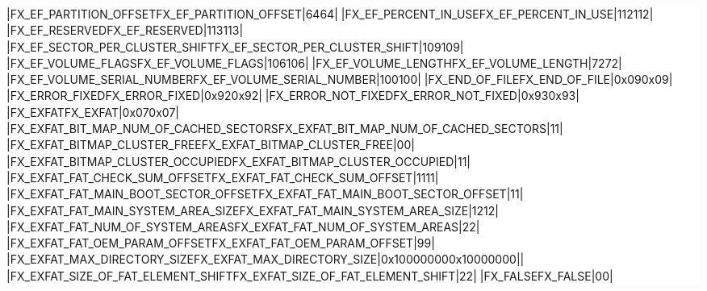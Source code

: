 |<span data-ttu-id="01747-235">FX_EF_PARTITION_OFFSET</span><span class="sxs-lookup"><span data-stu-id="01747-235">FX_EF_PARTITION_OFFSET</span></span>|<span data-ttu-id="01747-236">64</span><span class="sxs-lookup"><span data-stu-id="01747-236">64</span></span>|
|<span data-ttu-id="01747-237">FX_EF_PERCENT_IN_USE</span><span class="sxs-lookup"><span data-stu-id="01747-237">FX_EF_PERCENT_IN_USE</span></span>|<span data-ttu-id="01747-238">112</span><span class="sxs-lookup"><span data-stu-id="01747-238">112</span></span>|
|<span data-ttu-id="01747-239">FX_EF_RESERVED</span><span class="sxs-lookup"><span data-stu-id="01747-239">FX_EF_RESERVED</span></span>|<span data-ttu-id="01747-240">113</span><span class="sxs-lookup"><span data-stu-id="01747-240">113</span></span>|
|<span data-ttu-id="01747-241">FX_EF_SECTOR_PER_CLUSTER_SHIFT</span><span class="sxs-lookup"><span data-stu-id="01747-241">FX_EF_SECTOR_PER_CLUSTER_SHIFT</span></span>|<span data-ttu-id="01747-242">109</span><span class="sxs-lookup"><span data-stu-id="01747-242">109</span></span>|
|<span data-ttu-id="01747-243">FX_EF_VOLUME_FLAGS</span><span class="sxs-lookup"><span data-stu-id="01747-243">FX_EF_VOLUME_FLAGS</span></span>|<span data-ttu-id="01747-244">106</span><span class="sxs-lookup"><span data-stu-id="01747-244">106</span></span>|
|<span data-ttu-id="01747-245">FX_EF_VOLUME_LENGTH</span><span class="sxs-lookup"><span data-stu-id="01747-245">FX_EF_VOLUME_LENGTH</span></span>|<span data-ttu-id="01747-246">72</span><span class="sxs-lookup"><span data-stu-id="01747-246">72</span></span>|
|<span data-ttu-id="01747-247">FX_EF_VOLUME_SERIAL_NUMBER</span><span class="sxs-lookup"><span data-stu-id="01747-247">FX_EF_VOLUME_SERIAL_NUMBER</span></span>|<span data-ttu-id="01747-248">100</span><span class="sxs-lookup"><span data-stu-id="01747-248">100</span></span>|
|<span data-ttu-id="01747-249">FX_END_OF_FILE</span><span class="sxs-lookup"><span data-stu-id="01747-249">FX_END_OF_FILE</span></span>|<span data-ttu-id="01747-250">0x09</span><span class="sxs-lookup"><span data-stu-id="01747-250">0x09</span></span>|
|<span data-ttu-id="01747-251">FX_ERROR_FIXED</span><span class="sxs-lookup"><span data-stu-id="01747-251">FX_ERROR_FIXED</span></span>|<span data-ttu-id="01747-252">0x92</span><span class="sxs-lookup"><span data-stu-id="01747-252">0x92</span></span>|
|<span data-ttu-id="01747-253">FX_ERROR_NOT_FIXED</span><span class="sxs-lookup"><span data-stu-id="01747-253">FX_ERROR_NOT_FIXED</span></span>|<span data-ttu-id="01747-254">0x93</span><span class="sxs-lookup"><span data-stu-id="01747-254">0x93</span></span>|
|<span data-ttu-id="01747-255">FX_EXFAT</span><span class="sxs-lookup"><span data-stu-id="01747-255">FX_EXFAT</span></span>|<span data-ttu-id="01747-256">0x07</span><span class="sxs-lookup"><span data-stu-id="01747-256">0x07</span></span>|
|<span data-ttu-id="01747-257">FX_EXFAT_BIT_MAP_NUM_OF_CACHED_SECTORS</span><span class="sxs-lookup"><span data-stu-id="01747-257">FX_EXFAT_BIT_MAP_NUM_OF_CACHED_SECTORS</span></span>|<span data-ttu-id="01747-258">1</span><span class="sxs-lookup"><span data-stu-id="01747-258">1</span></span>|
|<span data-ttu-id="01747-259">FX_EXFAT_BITMAP_CLUSTER_FREE</span><span class="sxs-lookup"><span data-stu-id="01747-259">FX_EXFAT_BITMAP_CLUSTER_FREE</span></span>|<span data-ttu-id="01747-260">0</span><span class="sxs-lookup"><span data-stu-id="01747-260">0</span></span>|
|<span data-ttu-id="01747-261">FX_EXFAT_BITMAP_CLUSTER_OCCUPIED</span><span class="sxs-lookup"><span data-stu-id="01747-261">FX_EXFAT_BITMAP_CLUSTER_OCCUPIED</span></span>|<span data-ttu-id="01747-262">1</span><span class="sxs-lookup"><span data-stu-id="01747-262">1</span></span>|
|<span data-ttu-id="01747-263">FX_EXFAT_FAT_CHECK_SUM_OFFSET</span><span class="sxs-lookup"><span data-stu-id="01747-263">FX_EXFAT_FAT_CHECK_SUM_OFFSET</span></span>|<span data-ttu-id="01747-264">11</span><span class="sxs-lookup"><span data-stu-id="01747-264">11</span></span>|
|<span data-ttu-id="01747-265">FX_EXFAT_FAT_MAIN_BOOT_SECTOR_OFFSET</span><span class="sxs-lookup"><span data-stu-id="01747-265">FX_EXFAT_FAT_MAIN_BOOT_SECTOR_OFFSET</span></span>|<span data-ttu-id="01747-266">1</span><span class="sxs-lookup"><span data-stu-id="01747-266">1</span></span>|
|<span data-ttu-id="01747-267">FX_EXFAT_FAT_MAIN_SYSTEM_AREA_SIZE</span><span class="sxs-lookup"><span data-stu-id="01747-267">FX_EXFAT_FAT_MAIN_SYSTEM_AREA_SIZE</span></span>|<span data-ttu-id="01747-268">12</span><span class="sxs-lookup"><span data-stu-id="01747-268">12</span></span>|
|<span data-ttu-id="01747-269">FX_EXFAT_FAT_NUM_OF_SYSTEM_AREAS</span><span class="sxs-lookup"><span data-stu-id="01747-269">FX_EXFAT_FAT_NUM_OF_SYSTEM_AREAS</span></span>|<span data-ttu-id="01747-270">2</span><span class="sxs-lookup"><span data-stu-id="01747-270">2</span></span>|
|<span data-ttu-id="01747-271">FX_EXFAT_FAT_OEM_PARAM_OFFSET</span><span class="sxs-lookup"><span data-stu-id="01747-271">FX_EXFAT_FAT_OEM_PARAM_OFFSET</span></span>|<span data-ttu-id="01747-272">9</span><span class="sxs-lookup"><span data-stu-id="01747-272">9</span></span>|
|<span data-ttu-id="01747-273">FX_EXFAT_MAX_DIRECTORY_SIZE</span><span class="sxs-lookup"><span data-stu-id="01747-273">FX_EXFAT_MAX_DIRECTORY_SIZE</span></span>|<span data-ttu-id="01747-274">0x10000000</span><span class="sxs-lookup"><span data-stu-id="01747-274">0x10000000</span></span>||
|<span data-ttu-id="01747-275">FX_EXFAT_SIZE_OF_FAT_ELEMENT_SHIFT</span><span class="sxs-lookup"><span data-stu-id="01747-275">FX_EXFAT_SIZE_OF_FAT_ELEMENT_SHIFT</span></span>|<span data-ttu-id="01747-276">2</span><span class="sxs-lookup"><span data-stu-id="01747-276">2</span></span>|
|<span data-ttu-id="01747-277">FX_FALSE</span><span class="sxs-lookup"><span data-stu-id="01747-277">FX_FALSE</span></span>|<span data-ttu-id="01747-278">0</span><span class="sxs-lookup"><span data-stu-id="01747-278">0</span></span>|